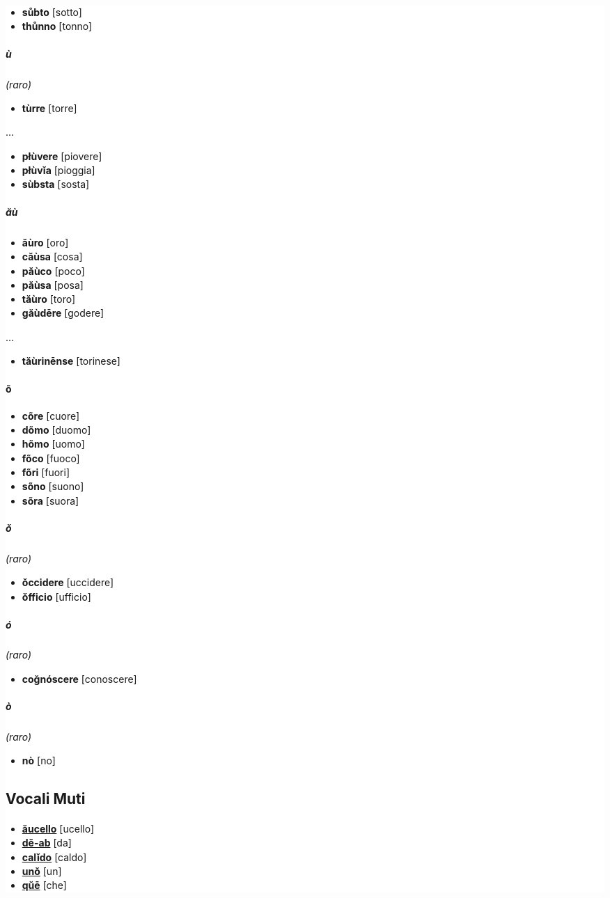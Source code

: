 * **sůbto** [sotto]
* **thůnno** [tonno]

##### ù
*(raro)*

* **tùrre** [torre]

...

* **płùvere** [piovere]
* **płùvĭa** [pioggia]
* **sùbsta** [sosta]

##### ăù

* **ăùro** [oro]
* **căùsa** [cosa]
* **păùco** [poco]
* **păùsa** [posa]
* **tăùro** [toro]
* **găùdēre** [godere]

...

* **tăùrinēnse** [torinese]

#### õ

* **cõre** [cuore]
* **dõmo** [duomo]
* **hõmo** [uomo]
* **fõco** [fuoco]
* **fõri** [fuori]
* **sõno** [suono]
* **sõra** [suora]

##### ǒ
*(raro)*

* **ǒccidere** [uccidere]
* **ǒfficio** [ufficio]

##### ó
*(raro)*

* **coğnóscere** [conoscere]

##### ò
*(raro)*

* **nò** [no]

## Vocali Muti

* **[ăucello](#ă)** [ucello]
* **[dĕ-ab](#ĕ)** [da]
* **[calĭdo](#ĭ)** [caldo]
* **[unŏ](#ŏ)** [un]
* **[qŭē](#ŭ)** [che]
